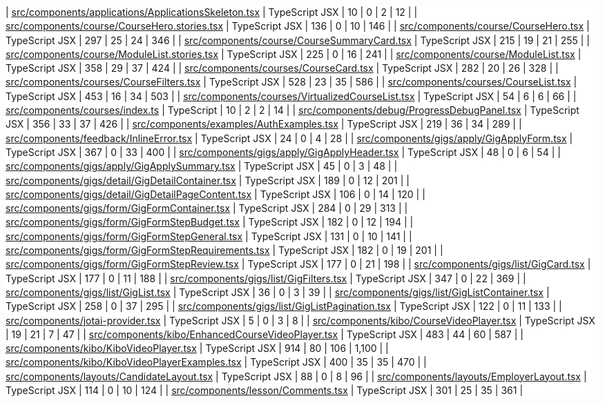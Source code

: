 | [src/components/applications/ApplicationsSkeleton.tsx](/src/components/applications/ApplicationsSkeleton.tsx) | TypeScript JSX | 10 | 0 | 2 | 12 |
| [src/components/course/CourseHero.stories.tsx](/src/components/course/CourseHero.stories.tsx) | TypeScript JSX | 136 | 0 | 10 | 146 |
| [src/components/course/CourseHero.tsx](/src/components/course/CourseHero.tsx) | TypeScript JSX | 297 | 25 | 24 | 346 |
| [src/components/course/CourseSummaryCard.tsx](/src/components/course/CourseSummaryCard.tsx) | TypeScript JSX | 215 | 19 | 21 | 255 |
| [src/components/course/ModuleList.stories.tsx](/src/components/course/ModuleList.stories.tsx) | TypeScript JSX | 225 | 0 | 16 | 241 |
| [src/components/course/ModuleList.tsx](/src/components/course/ModuleList.tsx) | TypeScript JSX | 358 | 29 | 37 | 424 |
| [src/components/courses/CourseCard.tsx](/src/components/courses/CourseCard.tsx) | TypeScript JSX | 282 | 20 | 26 | 328 |
| [src/components/courses/CourseFilters.tsx](/src/components/courses/CourseFilters.tsx) | TypeScript JSX | 528 | 23 | 35 | 586 |
| [src/components/courses/CourseList.tsx](/src/components/courses/CourseList.tsx) | TypeScript JSX | 453 | 16 | 34 | 503 |
| [src/components/courses/VirtualizedCourseList.tsx](/src/components/courses/VirtualizedCourseList.tsx) | TypeScript JSX | 54 | 6 | 6 | 66 |
| [src/components/courses/index.ts](/src/components/courses/index.ts) | TypeScript | 10 | 2 | 2 | 14 |
| [src/components/debug/ProgressDebugPanel.tsx](/src/components/debug/ProgressDebugPanel.tsx) | TypeScript JSX | 356 | 33 | 37 | 426 |
| [src/components/examples/AuthExamples.tsx](/src/components/examples/AuthExamples.tsx) | TypeScript JSX | 219 | 36 | 34 | 289 |
| [src/components/feedback/InlineError.tsx](/src/components/feedback/InlineError.tsx) | TypeScript JSX | 24 | 0 | 4 | 28 |
| [src/components/gigs/apply/GigApplyForm.tsx](/src/components/gigs/apply/GigApplyForm.tsx) | TypeScript JSX | 367 | 0 | 33 | 400 |
| [src/components/gigs/apply/GigApplyHeader.tsx](/src/components/gigs/apply/GigApplyHeader.tsx) | TypeScript JSX | 48 | 0 | 6 | 54 |
| [src/components/gigs/apply/GigApplySummary.tsx](/src/components/gigs/apply/GigApplySummary.tsx) | TypeScript JSX | 45 | 0 | 3 | 48 |
| [src/components/gigs/detail/GigDetailContainer.tsx](/src/components/gigs/detail/GigDetailContainer.tsx) | TypeScript JSX | 189 | 0 | 12 | 201 |
| [src/components/gigs/detail/GigDetailPageContent.tsx](/src/components/gigs/detail/GigDetailPageContent.tsx) | TypeScript JSX | 106 | 0 | 14 | 120 |
| [src/components/gigs/form/GigFormContainer.tsx](/src/components/gigs/form/GigFormContainer.tsx) | TypeScript JSX | 284 | 0 | 29 | 313 |
| [src/components/gigs/form/GigFormStepBudget.tsx](/src/components/gigs/form/GigFormStepBudget.tsx) | TypeScript JSX | 182 | 0 | 12 | 194 |
| [src/components/gigs/form/GigFormStepGeneral.tsx](/src/components/gigs/form/GigFormStepGeneral.tsx) | TypeScript JSX | 131 | 0 | 10 | 141 |
| [src/components/gigs/form/GigFormStepRequirements.tsx](/src/components/gigs/form/GigFormStepRequirements.tsx) | TypeScript JSX | 182 | 0 | 19 | 201 |
| [src/components/gigs/form/GigFormStepReview.tsx](/src/components/gigs/form/GigFormStepReview.tsx) | TypeScript JSX | 177 | 0 | 21 | 198 |
| [src/components/gigs/list/GigCard.tsx](/src/components/gigs/list/GigCard.tsx) | TypeScript JSX | 177 | 0 | 11 | 188 |
| [src/components/gigs/list/GigFilters.tsx](/src/components/gigs/list/GigFilters.tsx) | TypeScript JSX | 347 | 0 | 22 | 369 |
| [src/components/gigs/list/GigList.tsx](/src/components/gigs/list/GigList.tsx) | TypeScript JSX | 36 | 0 | 3 | 39 |
| [src/components/gigs/list/GigListContainer.tsx](/src/components/gigs/list/GigListContainer.tsx) | TypeScript JSX | 258 | 0 | 37 | 295 |
| [src/components/gigs/list/GigListPagination.tsx](/src/components/gigs/list/GigListPagination.tsx) | TypeScript JSX | 122 | 0 | 11 | 133 |
| [src/components/jotai-provider.tsx](/src/components/jotai-provider.tsx) | TypeScript JSX | 5 | 0 | 3 | 8 |
| [src/components/kibo/CourseVideoPlayer.tsx](/src/components/kibo/CourseVideoPlayer.tsx) | TypeScript JSX | 19 | 21 | 7 | 47 |
| [src/components/kibo/EnhancedCourseVideoPlayer.tsx](/src/components/kibo/EnhancedCourseVideoPlayer.tsx) | TypeScript JSX | 483 | 44 | 60 | 587 |
| [src/components/kibo/KiboVideoPlayer.tsx](/src/components/kibo/KiboVideoPlayer.tsx) | TypeScript JSX | 914 | 80 | 106 | 1,100 |
| [src/components/kibo/KiboVideoPlayerExamples.tsx](/src/components/kibo/KiboVideoPlayerExamples.tsx) | TypeScript JSX | 400 | 35 | 35 | 470 |
| [src/components/layouts/CandidateLayout.tsx](/src/components/layouts/CandidateLayout.tsx) | TypeScript JSX | 88 | 0 | 8 | 96 |
| [src/components/layouts/EmployerLayout.tsx](/src/components/layouts/EmployerLayout.tsx) | TypeScript JSX | 114 | 0 | 10 | 124 |
| [src/components/lesson/Comments.tsx](/src/components/lesson/Comments.tsx) | TypeScript JSX | 301 | 25 | 35 | 361 |